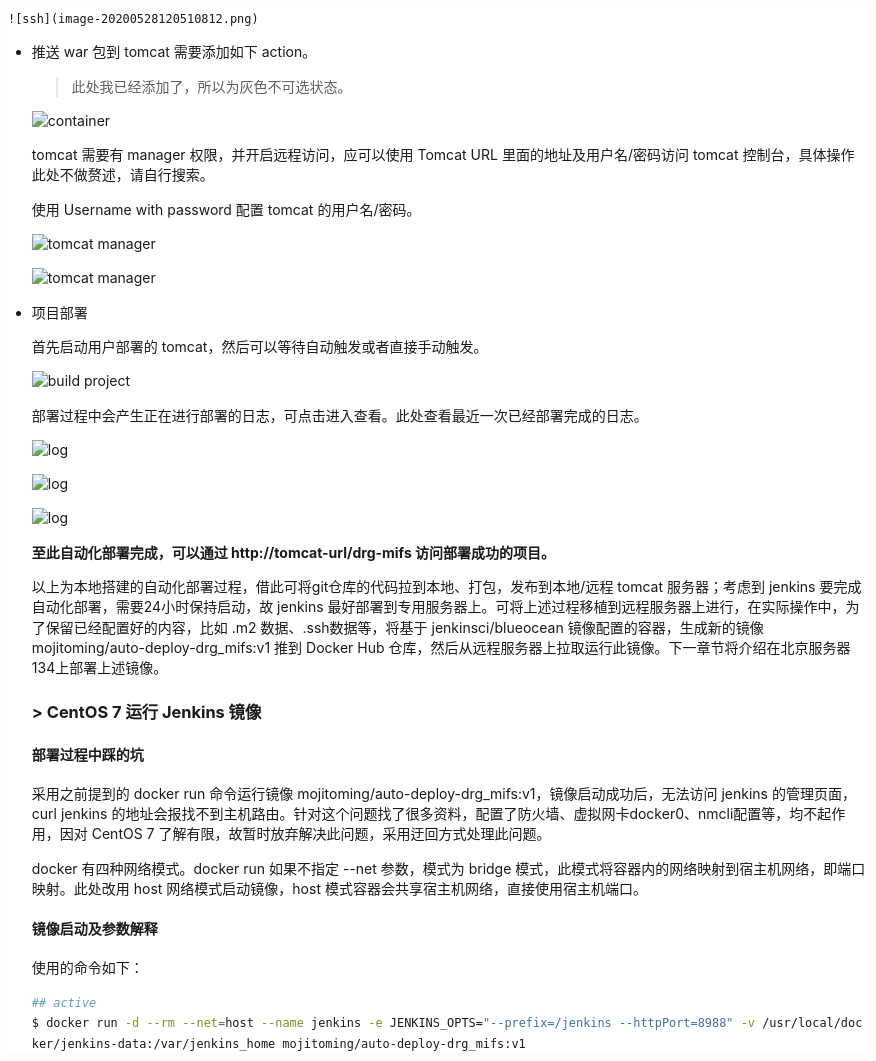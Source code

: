     ![ssh](image-20200528120510812.png)

  - 推送 war 包到 tomcat 需要添加如下 action。

    > 此处我已经添加了，所以为灰色不可选状态。

    ![container](image-20200528121435776.png)

    tomcat 需要有 manager 权限，并开启远程访问，应可以使用 Tomcat URL 里面的地址及用户名/密码访问 tomcat 控制台，具体操作此处不做赘述，请自行搜索。

    使用 Username with password 配置 tomcat 的用户名/密码。

    ![tomcat manager](image-20200528120934202.png)

    ![tomcat manager](image-20200528121002925.png)



- 项目部署

  首先启动用户部署的 tomcat，然后可以等待自动触发或者直接手动触发。

  ![build project](image-20200528122205437.png)

  部署过程中会产生正在进行部署的日志，可点击进入查看。此处查看最近一次已经部署完成的日志。

  ![log](image-20200528122628274.png)

  ![log](image-20200528122823720.png)

  ![log](image-20200528122917507.png)

  **至此自动化部署完成，可以通过 http://tomcat-url/drg-mifs 访问部署成功的项目。**

  以上为本地搭建的自动化部署过程，借此可将git仓库的代码拉到本地、打包，发布到本地/远程 tomcat 服务器；考虑到 jenkins 要完成自动化部署，需要24小时保持启动，故 jenkins 最好部署到专用服务器上。可将上述过程移植到远程服务器上进行，在实际操作中，为了保留已经配置好的内容，比如 .m2 数据、.ssh数据等，将基于 jenkinsci/blueocean 镜像配置的容器，生成新的镜像 mojitoming/auto-deploy-drg_mifs:v1 推到 Docker Hub 仓库，然后从远程服务器上拉取运行此镜像。下一章节将介绍在北京服务器134上部署上述镜像。

  

  ### > CentOS 7 运行 Jenkins 镜像

  #### 部署过程中踩的坑

  采用之前提到的 docker run 命令运行镜像 mojitoming/auto-deploy-drg_mifs:v1，镜像启动成功后，无法访问 jenkins 的管理页面，curl jenkins 的地址会报找不到主机路由。针对这个问题找了很多资料，配置了防火墙、虚拟网卡docker0、nmcli配置等，均不起作用，因对 CentOS 7 了解有限，故暂时放弃解决此问题，采用迂回方式处理此问题。

  docker 有四种网络模式。docker run 如果不指定 --net 参数，模式为 bridge 模式，此模式将容器内的网络映射到宿主机网络，即端口映射。此处改用 host 网络模式启动镜像，host 模式容器会共享宿主机网络，直接使用宿主机端口。

  #### 镜像启动及参数解释

  使用的命令如下：

  ```bash
  ## active
  $ docker run -d --rm --net=host --name jenkins -e JENKINS_OPTS="--prefix=/jenkins --httpPort=8988" -v /usr/local/docker/jenkins-data:/var/jenkins_home mojitoming/auto-deploy-drg_mifs:v1
  ```
